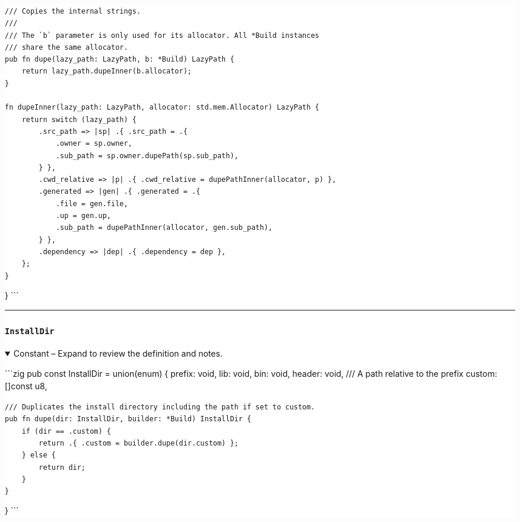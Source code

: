     /// Copies the internal strings.
    ///
    /// The `b` parameter is only used for its allocator. All *Build instances
    /// share the same allocator.
    pub fn dupe(lazy_path: LazyPath, b: *Build) LazyPath {
        return lazy_path.dupeInner(b.allocator);
    }

    fn dupeInner(lazy_path: LazyPath, allocator: std.mem.Allocator) LazyPath {
        return switch (lazy_path) {
            .src_path => |sp| .{ .src_path = .{
                .owner = sp.owner,
                .sub_path = sp.owner.dupePath(sp.sub_path),
            } },
            .cwd_relative => |p| .{ .cwd_relative = dupePathInner(allocator, p) },
            .generated => |gen| .{ .generated = .{
                .file = gen.file,
                .up = gen.up,
                .sub_path = dupePathInner(allocator, gen.sub_path),
            } },
            .dependency => |dep| .{ .dependency = dep },
        };
    }
}
\`\`\`

</details>

---

### <a id="const-installdir"></a>`InstallDir`

<details class="declaration-card" open>
<summary>Constant – Expand to review the definition and notes.</summary>

\`\`\`zig
pub const InstallDir = union(enum) {
    prefix: void,
    lib: void,
    bin: void,
    header: void,
    /// A path relative to the prefix
    custom: []const u8,

    /// Duplicates the install directory including the path if set to custom.
    pub fn dupe(dir: InstallDir, builder: *Build) InstallDir {
        if (dir == .custom) {
            return .{ .custom = builder.dupe(dir.custom) };
        } else {
            return dir;
        }
    }
}
\`\`\`
